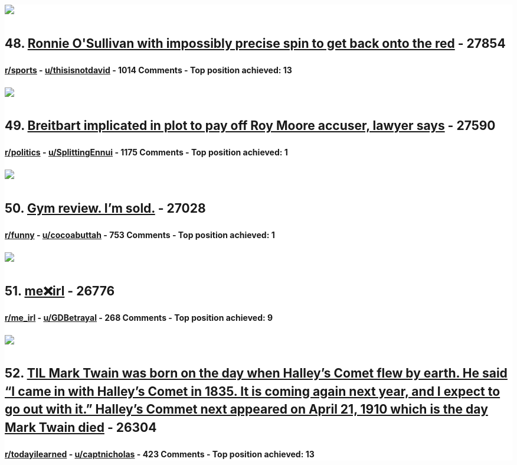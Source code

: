 <a href="https://www.digitaltrends.com/cool-tech/university-of-hawaii-solar-powered/"><img src="https://b.thumbs.redditmedia.com/oUVqc6J8kOXe4AoYZzlXK8pBZbXWJHGryqzJWLm1OnY.jpg"></img></a>

## 48. [Ronnie O'Sullivan with impossibly precise spin to get back onto the red](http://reddit.com/r/sports/comments/878np4/ronnie_osullivan_with_impossibly_precise_spin_to/) - 27854
#### [r/sports](http://reddit.com/r/sports) - [u/thisisnotdavid](http://reddit.com/u/thisisnotdavid) - 1014 Comments - Top position achieved: 13

<a href="https://gfycat.com/DapperNeatFossa"><img src="https://b.thumbs.redditmedia.com/lGqd8AoavcBB4dwLXgiWQ-WbDSawH1SKN3Kopc0r2uo.jpg"></img></a>

## 49. [Breitbart implicated in plot to pay off Roy Moore accuser, lawyer says](http://reddit.com/r/politics/comments/879ysv/breitbart_implicated_in_plot_to_pay_off_roy_moore/) - 27590
#### [r/politics](http://reddit.com/r/politics) - [u/SplittingEnnui](http://reddit.com/u/SplittingEnnui) - 1175 Comments - Top position achieved: 1

<a href="https://www.salon.com/2018/03/26/breitbart-implicated-in-plot-to-pay-off-roy-moore-accuser-lawyer-says/"><img src="https://b.thumbs.redditmedia.com/mjqVAOrwBErZQZVZldL1YbGiH18I_s5GBqJjoSr4ISk.jpg"></img></a>

## 50. [Gym review. I’m sold.](http://reddit.com/r/funny/comments/875y2j/gym_review_im_sold/) - 27028
#### [r/funny](http://reddit.com/r/funny) - [u/cocoabuttah](http://reddit.com/u/cocoabuttah) - 753 Comments - Top position achieved: 1

<a href="https://i.imgur.com/qEydTkK.jpg"><img src="https://b.thumbs.redditmedia.com/Hyknl7wWitxBbqCPQMXXgxOD9We5jj0ueFegXCVNIGU.jpg"></img></a>

## 51. [me❌irl](http://reddit.com/r/me_irl/comments/87cm7l/meirl/) - 26776
#### [r/me_irl](http://reddit.com/r/me_irl) - [u/GDBetrayal](http://reddit.com/u/GDBetrayal) - 268 Comments - Top position achieved: 9

<a href="https://i.redd.it/kgnupmi386o01.jpg"><img src="https://b.thumbs.redditmedia.com/1NAkwSoXiDY1uX--nJkP0BuKPCqB6RCO1Le_vhVHRaQ.jpg"></img></a>

## 52. [TIL Mark Twain was born on the day when Halley’s Comet flew by earth. He said “I came in with Halley’s Comet in 1835. It is coming again next year, and I expect to go out with it.” Halley’s Commet next appeared on April 21, 1910 which is the day Mark Twain died](http://reddit.com/r/todayilearned/comments/874hor/til_mark_twain_was_born_on_the_day_when_halleys/) - 26304
#### [r/todayilearned](http://reddit.com/r/todayilearned) - [u/captnicholas](http://reddit.com/u/captnicholas) - 423 Comments - Top position achieved: 13
